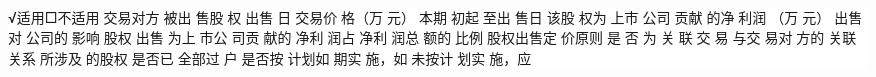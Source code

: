 √适用□不适用
交易对方
被出
售股
权
出售
日
交易价
格（万
元）
本期
初起
至出
售日
该股
权为
上市
公司
贡献
的净
利润
（万
元）
出售对
公司的
影响
股权
出售
为上
市公
司贡
献的
净利
润占
净利
润总
额的
比例
股权出售定
价原则
是
否
为
关
联
交
易
与交
易对
方的
关联
关系
所涉及
的股权
是否已
全部过
户
是否按
计划如
期实
施，如
未按计
划实
施，应